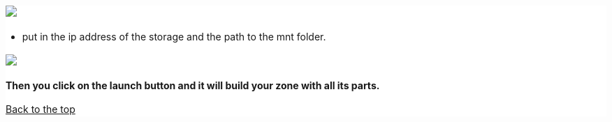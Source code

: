 ![](https://github.com/kmarberry13/sohocloudstackeval/blob/gh-pages/images/Screenshot%20from%202016-07-19%2014-39-45.png?raw=true)

* put in the ip address of the storage and the path to the mnt folder.

![](https://github.com/kmarberry13/sohocloudstackeval/blob/gh-pages/images/Screenshot%20from%202016-07-19%2014-40-28.png?raw=true)

**Then you click on the launch button and it will build your zone with all its parts.**

[Back to the top](#user-content-table-of-contents)
